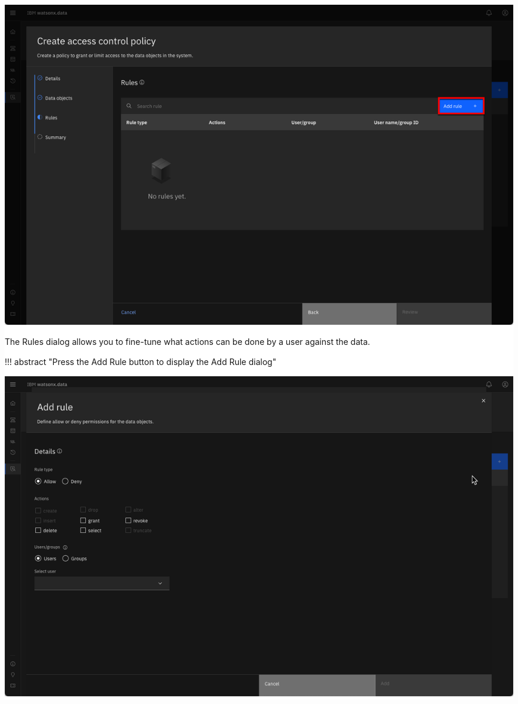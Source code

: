 ![Browser](wxd-images/watsonx-access-policy-5.png)

The Rules dialog allows you to fine-tune what actions can be done by a user against the data. 

!!! abstract "Press the Add Rule button to display the Add Rule dialog"

![Browser](wxd-images/watsonx-access-policy-6.png)
